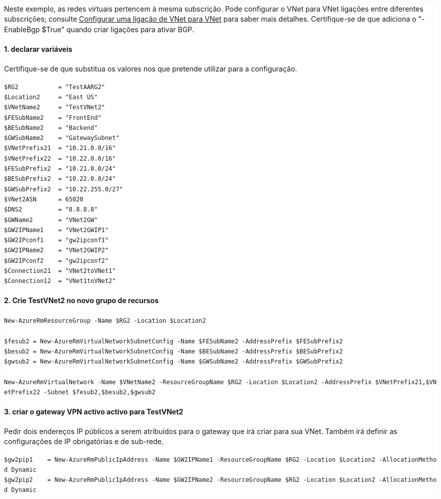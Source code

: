 Neste exemplo, as redes virtuais pertencem à mesma subscrição. Pode configurar o VNet para VNet ligações entre diferentes subscrições; consulte [Configurar uma ligação de VNet para VNet](./vpn-gateway-vnet-vnet-rm-ps.md) para saber mais detalhes. Certifique-se de que adiciona o "-EnableBgp $True" quando criar ligações para ativar BGP.

#### <a name="1-declare-your-variables"></a>1. declarar variáveis

Certifique-se de que substitua os valores nos que pretende utilizar para a configuração.

    $RG2           = "TestAARG2"
    $Location2     = "East US"
    $VNetName2     = "TestVNet2"
    $FESubName2    = "FrontEnd"
    $BESubName2    = "Backend"
    $GWSubName2    = "GatewaySubnet"
    $VNetPrefix21  = "10.21.0.0/16"
    $VNetPrefix22  = "10.22.0.0/16"
    $FESubPrefix2  = "10.21.0.0/24"
    $BESubPrefix2  = "10.22.0.0/24"
    $GWSubPrefix2  = "10.22.255.0/27"
    $VNet2ASN      = 65020
    $DNS2          = "8.8.8.8"
    $GWName2       = "VNet2GW"
    $GW2IPName1    = "VNet2GWIP1"
    $GW2IPconf1    = "gw2ipconf1"
    $GW2IPName2    = "VNet2GWIP2"
    $GW2IPconf2    = "gw2ipconf2"
    $Connection21  = "VNet2toVNet1"
    $Connection12  = "VNet1toVNet2"

#### <a name="2-create-testvnet2-in-the-new-resource-group"></a>2. Crie TestVNet2 no novo grupo de recursos

    New-AzureRmResourceGroup -Name $RG2 -Location $Location2

    $fesub2 = New-AzureRmVirtualNetworkSubnetConfig -Name $FESubName2 -AddressPrefix $FESubPrefix2
    $besub2 = New-AzureRmVirtualNetworkSubnetConfig -Name $BESubName2 -AddressPrefix $BESubPrefix2
    $gwsub2 = New-AzureRmVirtualNetworkSubnetConfig -Name $GWSubName2 -AddressPrefix $GWSubPrefix2

    New-AzureRmVirtualNetwork -Name $VNetName2 -ResourceGroupName $RG2 -Location $Location2 -AddressPrefix $VNetPrefix21,$VNetPrefix22 -Subnet $fesub2,$besub2,$gwsub2

#### <a name="3-create-the-active-active-vpn-gateway-for-testvnet2"></a>3. criar o gateway VPN activo activo para TestVNet2

Pedir dois endereços IP públicos a serem atribuídos para o gateway que irá criar para sua VNet. Também irá definir as configurações de IP obrigatórias e de sub-rede. 

    $gw2pip1    = New-AzureRmPublicIpAddress -Name $GW2IPName1 -ResourceGroupName $RG2 -Location $Location2 -AllocationMethod Dynamic
    $gw2pip2    = New-AzureRmPublicIpAddress -Name $GW2IPName2 -ResourceGroupName $RG2 -Location $Location2 -AllocationMethod Dynamic
